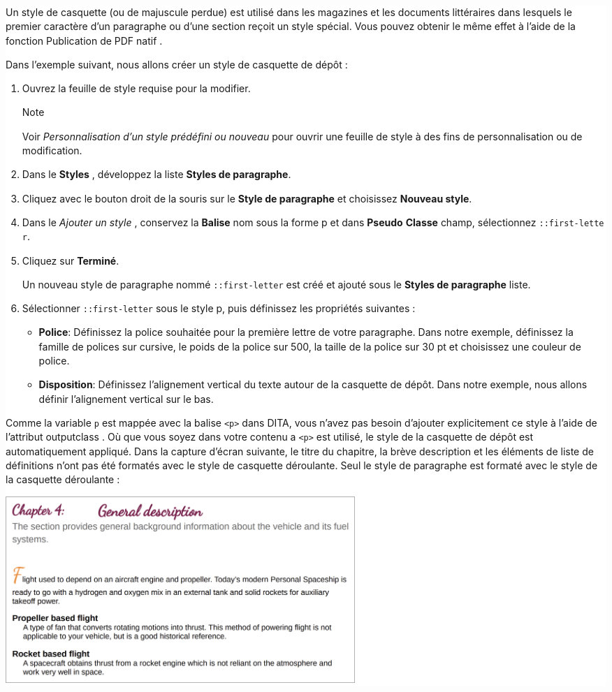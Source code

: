 Un style de casquette (ou de majuscule perdue) est utilisé dans les magazines et les documents littéraires dans lesquels le premier caractère d’un paragraphe ou d’une section reçoit un style spécial. Vous pouvez obtenir le même effet à l’aide de la fonction Publication de PDF natif .

Dans l’exemple suivant, nous allons créer un style de casquette de dépôt :

1. Ouvrez la feuille de style requise pour la modifier.

   >[!NOTE]
   Voir *Personnalisation d’un style prédéfini ou nouveau* pour ouvrir une feuille de style à des fins de personnalisation ou de modification.

1. Dans le **Styles** , développez la liste **Styles de paragraphe**.

1. Cliquez avec le bouton droit de la souris sur le **Style de paragraphe** et choisissez **Nouveau style**.

1. Dans le *Ajouter un style* , conservez la **Balise** nom sous la forme p et dans **Pseudo** **Classe** champ, sélectionnez `::first-letter`.

1. Cliquez sur **Terminé**.

   Un nouveau style de paragraphe nommé `::first-letter`  est créé et ajouté sous le **Styles de paragraphe** liste.

1. Sélectionner `::first-letter` sous le style p, puis définissez les propriétés suivantes :

   * **Police**: Définissez la police souhaitée pour la première lettre de votre paragraphe. Dans notre exemple, définissez la famille de polices sur cursive, le poids de la police sur 500, la taille de la police sur 30 pt et choisissez une couleur de police.

   * **Disposition**: Définissez l’alignement vertical du texte autour de la casquette de dépôt. Dans notre exemple, nous allons définir l’alignement vertical sur le bas.

Comme la variable `p` est mappée avec la balise `<p>` dans DITA, vous n’avez pas besoin d’ajouter explicitement ce style à l’aide de l’attribut outputclass . Où que vous soyez dans votre contenu a `<p>` est utilisé, le style de la casquette de dépôt est automatiquement appliqué. Dans la capture d’écran suivante, le titre du chapitre, la brève description et les éléments de liste de définitions n’ont pas été formatés avec le style de casquette déroulante. Seul le style de paragraphe est formaté avec le style de la casquette déroulante :

<img src="./assets/char-style-drop-cap.png" width="500">
